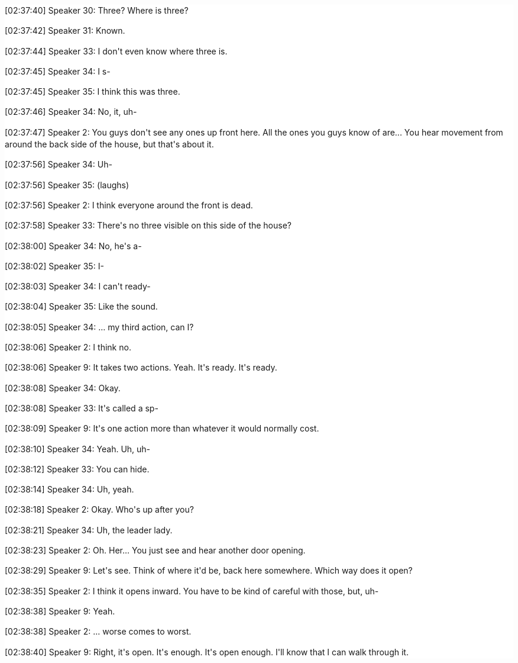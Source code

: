[02:37:40] Speaker 30: Three? Where is three?

[02:37:42] Speaker 31: Known.

[02:37:44] Speaker 33: I don't even know where three is.

[02:37:45] Speaker 34: I s-

[02:37:45] Speaker 35: I think this was three.

[02:37:46] Speaker 34: No, it, uh-

[02:37:47] Speaker 2: You guys don't see any ones up front here. All the ones you guys know of are... You hear movement from around the back side of the house, but that's about it.

[02:37:56] Speaker 34: Uh-

[02:37:56] Speaker 35: (laughs)

[02:37:56] Speaker 2: I think everyone around the front is dead.

[02:37:58] Speaker 33: There's no three visible on this side of the house?

[02:38:00] Speaker 34: No, he's a-

[02:38:02] Speaker 35: I-

[02:38:03] Speaker 34: I can't ready-

[02:38:04] Speaker 35: Like the sound.

[02:38:05] Speaker 34: ... my third action, can I?

[02:38:06] Speaker 2: I think no.

[02:38:06] Speaker 9: It takes two actions. Yeah. It's ready. It's ready.

[02:38:08] Speaker 34: Okay.

[02:38:08] Speaker 33: It's called a sp-

[02:38:09] Speaker 9: It's one action more than whatever it would normally cost.

[02:38:10] Speaker 34: Yeah. Uh, uh-

[02:38:12] Speaker 33: You can hide.

[02:38:14] Speaker 34: Uh, yeah.

[02:38:18] Speaker 2: Okay. Who's up after you?

[02:38:21] Speaker 34: Uh, the leader lady.

[02:38:23] Speaker 2: Oh. Her... You just see and hear another door opening.

[02:38:29] Speaker 9: Let's see. Think of where it'd be, back here somewhere. Which way does it open?

[02:38:35] Speaker 2: I think it opens inward. You have to be kind of careful with those, but, uh-

[02:38:38] Speaker 9: Yeah.

[02:38:38] Speaker 2: ... worse comes to worst.

[02:38:40] Speaker 9: Right, it's open. It's enough. It's open enough. I'll know that I can walk through it.
